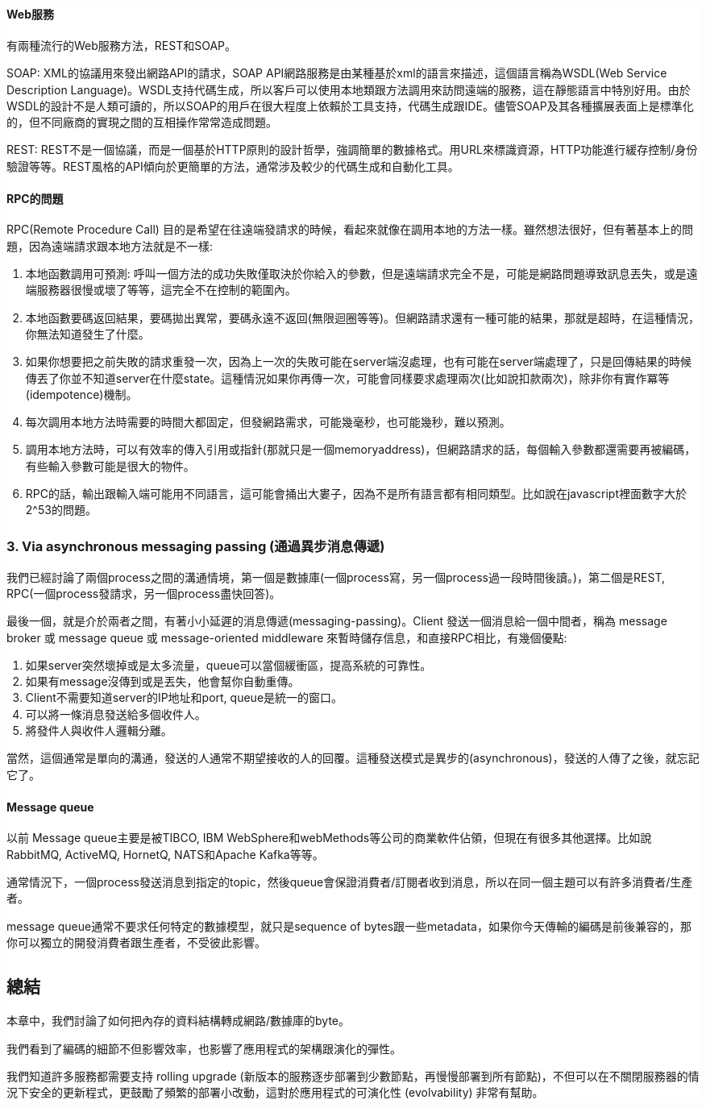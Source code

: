 #### Web服務
有兩種流行的Web服務方法，REST和SOAP。

SOAP: XML的協議用來發出網路API的請求，SOAP API網路服務是由某種基於xml的語言來描述，這個語言稱為WSDL(Web Service Description Language)。WSDL支持代碼生成，所以客戶可以使用本地類跟方法調用來訪問遠端的服務，這在靜態語言中特別好用。由於WSDL的設計不是人類可讀的，所以SOAP的用戶在很大程度上依賴於工具支持，代碼生成跟IDE。儘管SOAP及其各種擴展表面上是標準化的，但不同廠商的實現之間的互相操作常常造成問題。

REST: REST不是一個協議，而是一個基於HTTP原則的設計哲學，強調簡單的數據格式。用URL來標識資源，HTTP功能進行緩存控制/身份驗證等等。REST風格的API傾向於更簡單的方法，通常涉及較少的代碼生成和自動化工具。

#### RPC的問題
RPC(Remote Procedure Call) 目的是希望在往遠端發請求的時候，看起來就像在調用本地的方法一樣。雖然想法很好，但有著基本上的問題，因為遠端請求跟本地方法就是不一樣: 

1. 本地函數調用可預測: 呼叫一個方法的成功失敗僅取決於你給入的參數，但是遠端請求完全不是，可能是網路問題導致訊息丟失，或是遠端服務器很慢或壞了等等，這完全不在控制的範圍內。

2. 本地函數要碼返回結果，要碼拋出異常，要碼永遠不返回(無限迴圈等等)。但網路請求還有一種可能的結果，那就是超時，在這種情況，你無法知道發生了什麼。

3. 如果你想要把之前失敗的請求重發一次，因為上一次的失敗可能在server端沒處理，也有可能在server端處理了，只是回傳結果的時候傳丟了你並不知道server在什麼state。這種情況如果你再傳一次，可能會同樣要求處理兩次(比如說扣款兩次)，除非你有實作冪等(idempotence)機制。

4. 每次調用本地方法時需要的時間大都固定，但發網路需求，可能幾毫秒，也可能幾秒，難以預測。

5. 調用本地方法時，可以有效率的傳入引用或指針(那就只是一個memoryaddress)，但網路請求的話，每個輸入參數都還需要再被編碼，有些輸入參數可能是很大的物件。

6. RPC的話，輸出跟輸入端可能用不同語言，這可能會捅出大婁子，因為不是所有語言都有相同類型。比如說在javascript裡面數字大於2^53的問題。

### 3. Via asynchronous messaging passing (通過異步消息傳遞)
我們已經討論了兩個process之間的溝通情境，第一個是數據庫(一個process寫，另一個process過一段時間後讀。)，第二個是REST, RPC(一個process發請求，另一個process盡快回答)。

最後一個，就是介於兩者之間，有著小小延遲的消息傳遞(messaging-passing)。Client 發送一個消息給一個中間者，稱為 message broker 或 message queue 或 message-oriented middleware 來暫時儲存信息，和直接RPC相比，有幾個優點:

1. 如果server突然壞掉或是太多流量，queue可以當個緩衝區，提高系統的可靠性。
2. 如果有message沒傳到或是丟失，他會幫你自動重傳。
3. Client不需要知道server的IP地址和port, queue是統一的窗口。
4. 可以將一條消息發送給多個收件人。
5. 將發件人與收件人邏輯分離。

當然，這個通常是單向的溝通，發送的人通常不期望接收的人的回覆。這種發送模式是異步的(asynchronous)，發送的人傳了之後，就忘記它了。

#### Message queue
以前 Message queue主要是被TIBCO, IBM WebSphere和webMethods等公司的商業軟件佔領，但現在有很多其他選擇。比如說RabbitMQ, ActiveMQ, HornetQ, NATS和Apache Kafka等等。

通常情況下，一個process發送消息到指定的topic，然後queue會保證消費者/訂閱者收到消息，所以在同一個主題可以有許多消費者/生產者。

message queue通常不要求任何特定的數據模型，就只是sequence of bytes跟一些metadata，如果你今天傳輸的編碼是前後兼容的，那你可以獨立的開發消費者跟生產者，不受彼此影響。

## 總結
本章中，我們討論了如何把內存的資料結構轉成網路/數據庫的byte。

我們看到了編碼的細節不但影響效率，也影響了應用程式的架構跟演化的彈性。

我們知道許多服務都需要支持 rolling upgrade (新版本的服務逐步部署到少數節點，再慢慢部署到所有節點)，不但可以在不關閉服務器的情況下安全的更新程式，更鼓勵了頻繁的部署小改動，這對於應用程式的可演化性 (evolvability) 非常有幫助。
